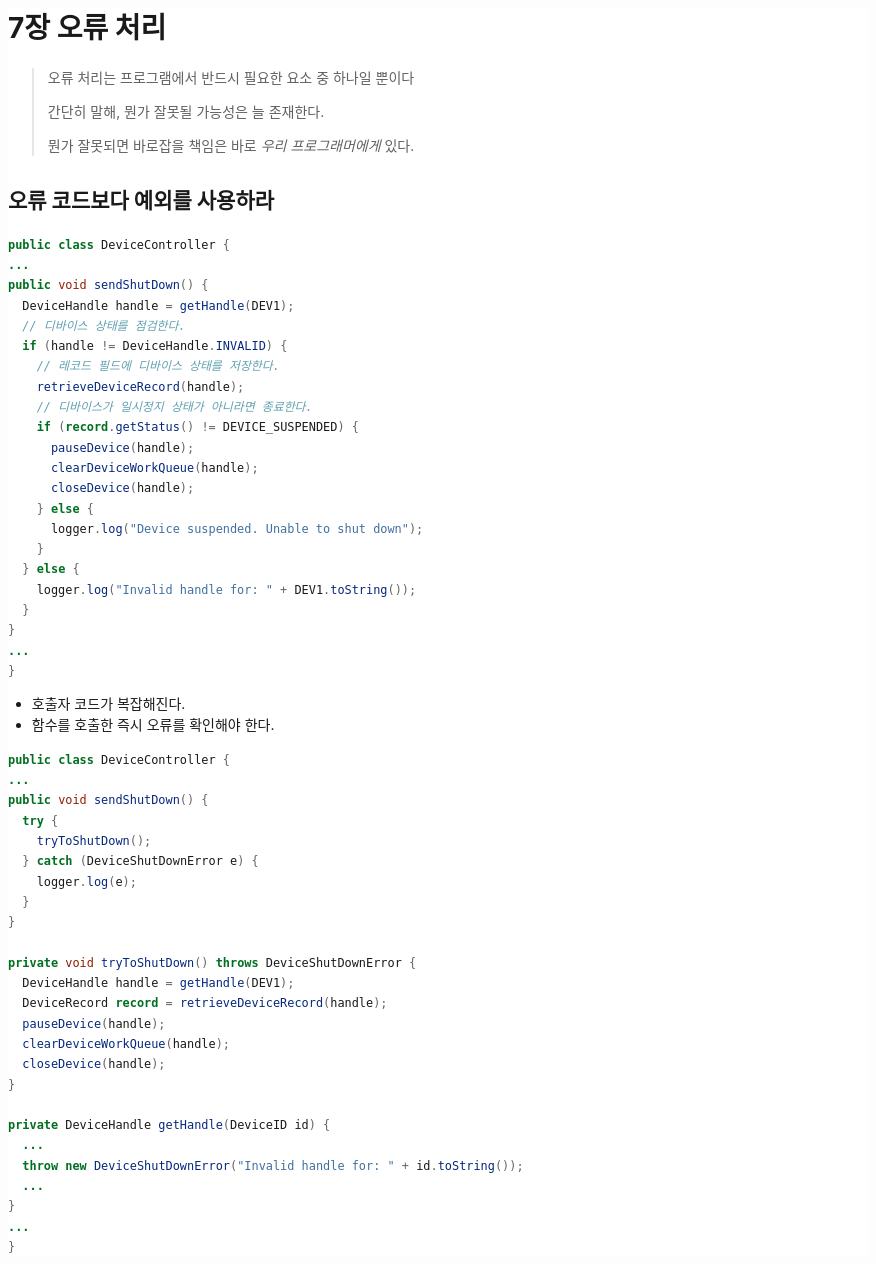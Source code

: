 # 7장 오류 처리

> 오류 처리는 프로그램에서 반드시 필요한 요소 중 하나일 뿐이다
>
> 간단히 말해, 뭔가 잘못될 가능성은 늘 존재한다.
>
> 뭔가 잘못되면 바로잡을 책임은 바로 _우리 프로그래머에게_ 있다.

## 오류 코드보다 예외를 사용하라

```java
public class DeviceController {
...
public void sendShutDown() {
  DeviceHandle handle = getHandle(DEV1);
  // 디바이스 상태를 점검한다.
  if (handle != DeviceHandle.INVALID) {
    // 레코드 필드에 디바이스 상태를 저장한다.
    retrieveDeviceRecord(handle);
    // 디바이스가 일시정지 상태가 아니라면 종료한다. 
    if (record.getStatus() != DEVICE_SUSPENDED) {
      pauseDevice(handle);
      clearDeviceWorkQueue(handle);
      closeDevice(handle);
    } else {
      logger.log("Device suspended. Unable to shut down");
    }
  } else {
    logger.log("Invalid handle for: " + DEV1.toString());
  }
}
...
}
```

* 호출자 코드가 복잡해진다.
* 함수를 호출한 즉시 오류를 확인해야 한다.

```java
public class DeviceController {
...
public void sendShutDown() {
  try {
    tryToShutDown();
  } catch (DeviceShutDownError e) {
    logger.log(e);
  }
}

private void tryToShutDown() throws DeviceShutDownError {
  DeviceHandle handle = getHandle(DEV1);
  DeviceRecord record = retrieveDeviceRecord(handle);
  pauseDevice(handle);
  clearDeviceWorkQueue(handle);
  closeDevice(handle);
}

private DeviceHandle getHandle(DeviceID id) {
  ...
  throw new DeviceShutDownError("Invalid handle for: " + id.toString());
  ...
}
...
}
```